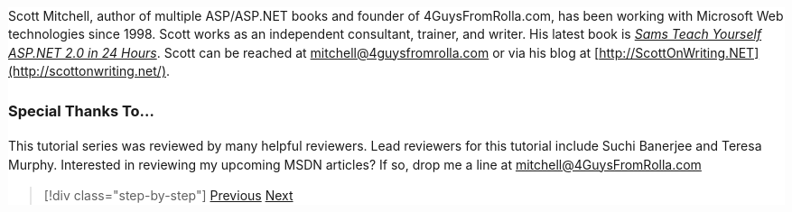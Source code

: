 Scott Mitchell, author of multiple ASP/ASP.NET books and founder of 4GuysFromRolla.com, has been working with Microsoft Web technologies since 1998. Scott works as an independent consultant, trainer, and writer. His latest book is *[Sams Teach Yourself ASP.NET 2.0 in 24 Hours](https://www.amazon.com/exec/obidos/ASIN/0672327384/4guysfromrollaco)*. Scott can be reached at [mitchell@4guysfromrolla.com](mailto:mitchell@4guysfromrolla.com) or via his blog at [http://ScottOnWriting.NET](http://scottonwriting.net/).

### Special Thanks To…

This tutorial series was reviewed by many helpful reviewers. Lead reviewers for this tutorial include Suchi Banerjee and Teresa Murphy. Interested in reviewing my upcoming MSDN articles? If so, drop me a line at [mitchell@4GuysFromRolla.com](mailto:mitchell@4GuysFromRolla.com)

>[!div class="step-by-step"]
[Previous](assigning-roles-to-users-cs.md)
[Next](creating-and-managing-roles-vb.md)